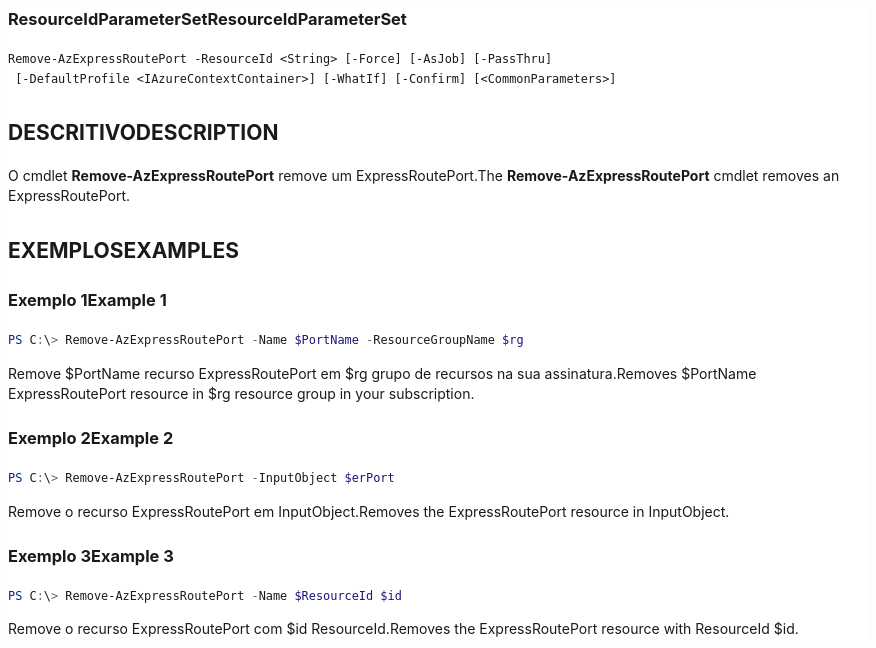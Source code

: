 ### <span data-ttu-id="42f9e-107">ResourceIdParameterSet</span><span class="sxs-lookup"><span data-stu-id="42f9e-107">ResourceIdParameterSet</span></span>
```
Remove-AzExpressRoutePort -ResourceId <String> [-Force] [-AsJob] [-PassThru]
 [-DefaultProfile <IAzureContextContainer>] [-WhatIf] [-Confirm] [<CommonParameters>]
```

## <span data-ttu-id="42f9e-108">DESCRITIVO</span><span class="sxs-lookup"><span data-stu-id="42f9e-108">DESCRIPTION</span></span>
<span data-ttu-id="42f9e-109">O cmdlet **Remove-AzExpressRoutePort** remove um ExpressRoutePort.</span><span class="sxs-lookup"><span data-stu-id="42f9e-109">The **Remove-AzExpressRoutePort** cmdlet removes an ExpressRoutePort.</span></span>

## <span data-ttu-id="42f9e-110">EXEMPLOS</span><span class="sxs-lookup"><span data-stu-id="42f9e-110">EXAMPLES</span></span>

### <span data-ttu-id="42f9e-111">Exemplo 1</span><span class="sxs-lookup"><span data-stu-id="42f9e-111">Example 1</span></span>
```powershell
PS C:\> Remove-AzExpressRoutePort -Name $PortName -ResourceGroupName $rg
```

<span data-ttu-id="42f9e-112">Remove $PortName recurso ExpressRoutePort em $rg grupo de recursos na sua assinatura.</span><span class="sxs-lookup"><span data-stu-id="42f9e-112">Removes $PortName ExpressRoutePort resource in $rg resource group in your subscription.</span></span>

### <span data-ttu-id="42f9e-113">Exemplo 2</span><span class="sxs-lookup"><span data-stu-id="42f9e-113">Example 2</span></span>
```powershell
PS C:\> Remove-AzExpressRoutePort -InputObject $erPort
```

<span data-ttu-id="42f9e-114">Remove o recurso ExpressRoutePort em InputObject.</span><span class="sxs-lookup"><span data-stu-id="42f9e-114">Removes the ExpressRoutePort resource in InputObject.</span></span>

### <span data-ttu-id="42f9e-115">Exemplo 3</span><span class="sxs-lookup"><span data-stu-id="42f9e-115">Example 3</span></span>
```powershell
PS C:\> Remove-AzExpressRoutePort -Name $ResourceId $id
```

<span data-ttu-id="42f9e-116">Remove o recurso ExpressRoutePort com $id ResourceId.</span><span class="sxs-lookup"><span data-stu-id="42f9e-116">Removes the ExpressRoutePort resource with ResourceId $id.</span></span>
